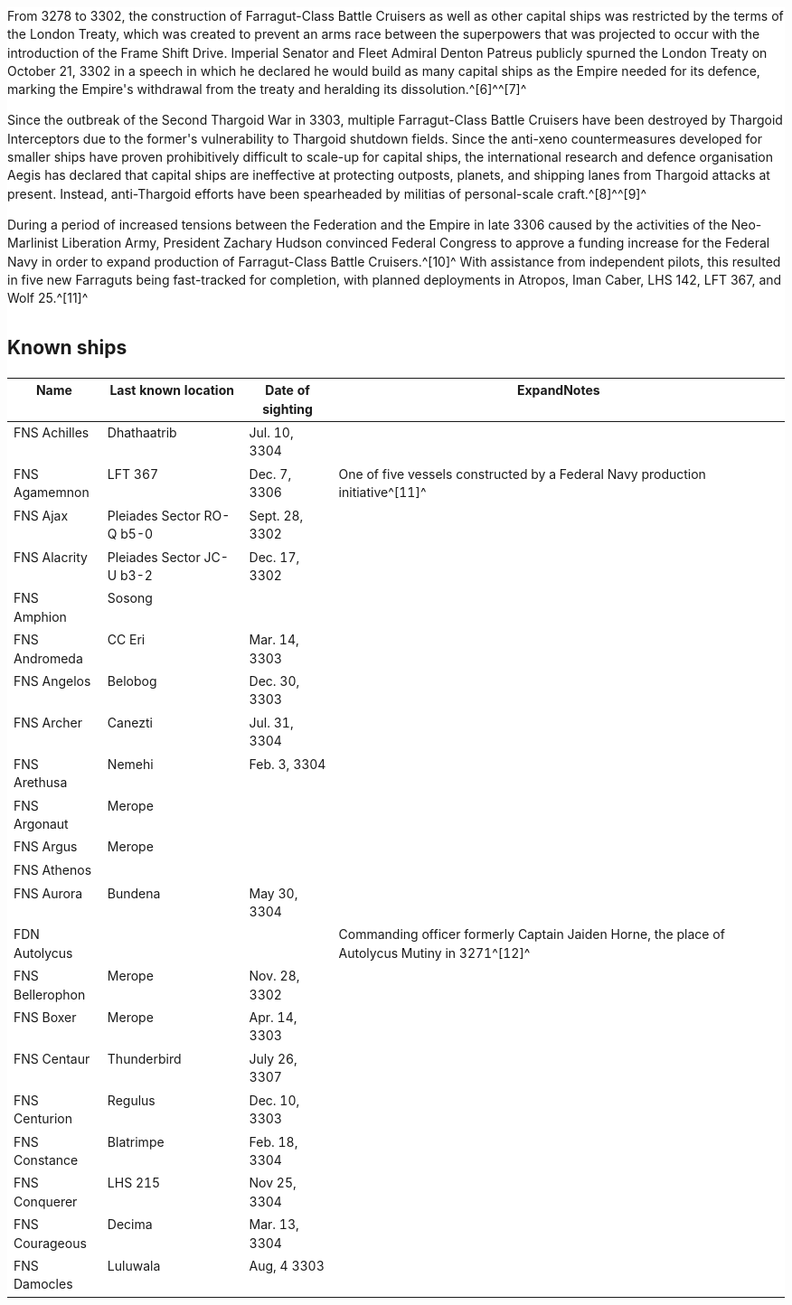 From 3278 to 3302, the construction of Farragut-Class Battle Cruisers as well as other capital ships was restricted by the terms of the London Treaty, which was created to prevent an arms race between the superpowers that was projected to occur with the introduction of the Frame Shift Drive. Imperial Senator and Fleet Admiral Denton Patreus publicly spurned the London Treaty on October 21, 3302 in a speech in which he declared he would build as many capital ships as the Empire needed for its defence, marking the Empire's withdrawal from the treaty and heralding its dissolution.^[6]^^[7]^

Since the outbreak of the Second Thargoid War in 3303, multiple Farragut-Class Battle Cruisers have been destroyed by Thargoid Interceptors due to the former's vulnerability to Thargoid shutdown fields. Since the anti-xeno countermeasures developed for smaller ships have proven prohibitively difficult to scale-up for capital ships, the international research and defence organisation Aegis has declared that capital ships are ineffective at protecting outposts, planets, and shipping lanes from Thargoid attacks at present. Instead, anti-Thargoid efforts have been spearheaded by militias of personal-scale craft.^[8]^^[9]^

During a period of increased tensions between the Federation and the Empire in late 3306 caused by the activities of the Neo-Marlinist Liberation Army, President Zachary Hudson convinced Federal Congress to approve a funding increase for the Federal Navy in order to expand production of Farragut-Class Battle Cruisers.^[10]^ With assistance from independent pilots, this resulted in five new Farraguts being fast-tracked for completion, with planned deployments in Atropos, Iman Caber, LHS 142, LFT 367, and Wolf 25.^[11]^

## Known ships

| Name | Last known location | Date of sighting | ExpandNotes |
| --- | --- | --- | --- |
| FNS Achilles | Dhathaatrib | Jul. 10, 3304 |  |
| FNS Agamemnon | LFT 367 | Dec. 7, 3306 | One of five vessels constructed by a Federal Navy production initiative^[11]^ |
| FNS Ajax | Pleiades Sector RO-Q b5-0 | Sept. 28, 3302 |  |
| FNS Alacrity | Pleiades Sector JC-U b3-2 | Dec. 17, 3302 |  |
| FNS Amphion | Sosong |  |  |
| FNS Andromeda | CC Eri | Mar. 14, 3303 |  |
| FNS Angelos | Belobog | Dec. 30, 3303 |  |
| FNS Archer | Canezti | Jul. 31, 3304 |  |
| FNS Arethusa | Nemehi | Feb. 3, 3304 |  |
| FNS Argonaut | Merope |  |  |
| FNS Argus | Merope |  |  |
| FNS Athenos |  |  |  |
| FNS Aurora | Bundena | May 30, 3304 |  |
| FDN Autolycus |  |  | Commanding officer formerly Captain Jaiden Horne, the place of Autolycus Mutiny in 3271^[12]^ |
| FNS Bellerophon | Merope | Nov. 28, 3302 |  |
| FNS Boxer | Merope | Apr. 14, 3303 |  |
| FNS Centaur | Thunderbird | July 26, 3307 |  |
| FNS Centurion | Regulus | Dec. 10, 3303 |  |
| FNS Constance | Blatrimpe | Feb. 18, 3304 |  |
| FNS Conquerer | LHS 215 | Nov 25, 3304 |  |
| FNS Courageous | Decima | Mar. 13, 3304 |  |
| FNS Damocles | Luluwala | Aug, 4 3303 |  |